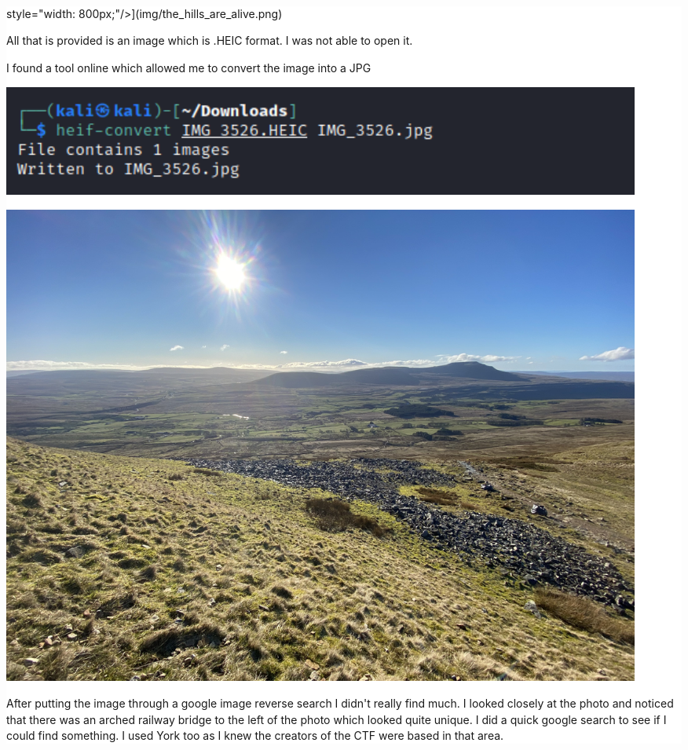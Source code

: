   style="width: 800px;"/>](img/the_hills_are_alive.png)

All that is provided is an image which is .HEIC format. I was not able to open it. 

I found a tool online which allowed me to convert the image into a JPG

[<img src="img/the_hills_are_alive_convert.png"
  style="width: 800px;"/>](img/the_hills_are_alive_convert.png)

[<img src="img/IMG_3526.jpg"
  style="width: 800px;"/>](img/IMG_3526.jpg)

After putting the image through a google image reverse search I didn't really find much.  I looked closely at the photo and noticed that there was an arched railway bridge to the left of the photo which looked quite unique.  I did a quick google search to see if I could find something.  I used York too as I knew the creators of the CTF were based in that area.
